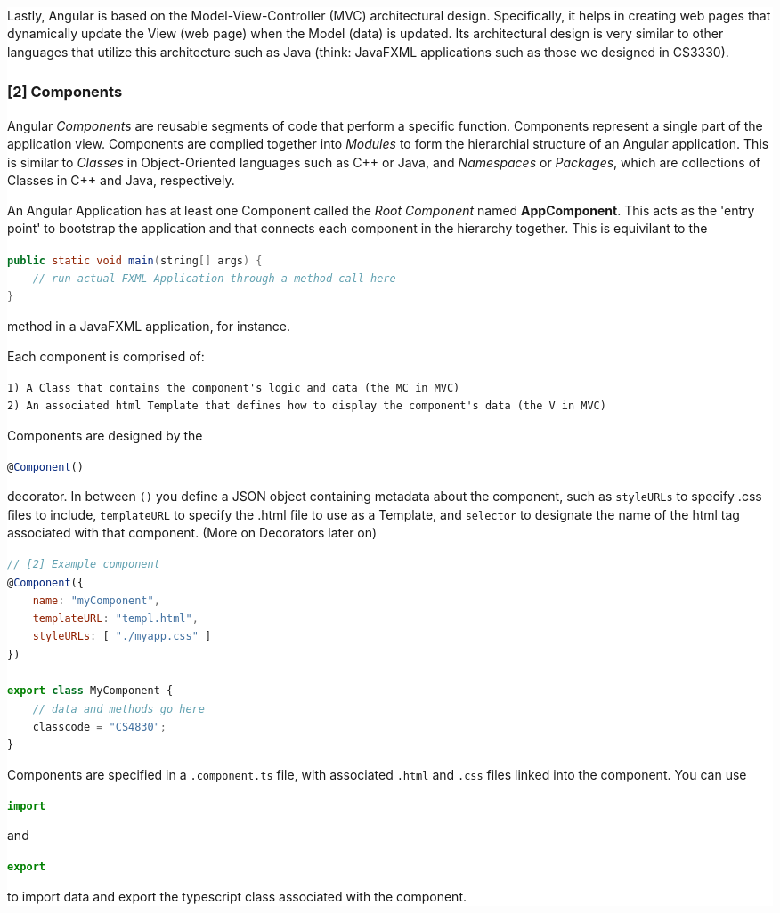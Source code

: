 Lastly, Angular is based on the Model-View-Controller (MVC) architectural design. Specifically, it helps in creating web pages that dynamically update the View
(web page) when the Model (data) is updated. Its architectural design is very similar to other languages that utilize this architecture such as Java (think: JavaFXML
applications such as those we designed in CS3330).

### [2] Components

Angular *Components* are reusable segments of code that perform a specific function. Components represent a single part of the application view. Components are complied 
together into *Modules* to form the hierarchial structure of an Angular application. This is similar to *Classes* in Object-Oriented languages such as C++ or Java, and *Namespaces* or *Packages*, which are collections of Classes in C++ and Java, respectively.

An Angular Application has at least one Component called the *Root Component* named **AppComponent**. This acts as the 'entry point' to bootstrap the application and that 
connects each component in the hierarchy together. This is equivilant to the
```java
public static void main(string[] args) {
	// run actual FXML Application through a method call here
}
```

method in a JavaFXML application, for instance.

Each component is comprised of: 
	
	1) A Class that contains the component's logic and data (the MC in MVC)
	2) An associated html Template that defines how to display the component's data (the V in MVC)

Components are designed by the
```javascript
@Component()
```
decorator. In between `()` you define a JSON object containing metadata about the component, such as `styleURLs`
to specify .css files to include, `templateURL` to specify the .html file to use as a Template, and `selector` to designate the name of the html tag associated with that 
component. (More on Decorators later on)

```javascript
// [2] Example component
@Component({
	name: "myComponent",
	templateURL: "templ.html",
	styleURLs: [ "./myapp.css" ]
})

export class MyComponent {
	// data and methods go here
	classcode = "CS4830";
}
```

Components are specified in a `.component.ts` file, with associated `.html` and `.css` files linked into the component. You can use
```javascript
import
```
and
```javascript
export
```
to import data and export the typescript class associated with the component.
